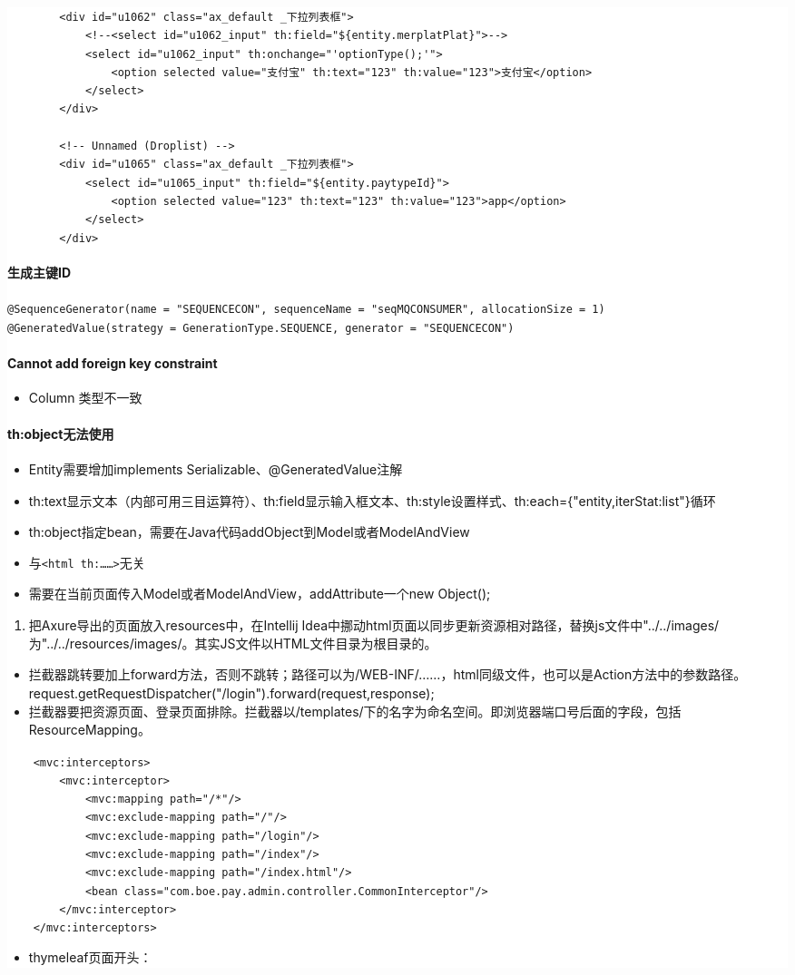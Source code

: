 ```
        <div id="u1062" class="ax_default _下拉列表框">
            <!--<select id="u1062_input" th:field="${entity.merplatPlat}">-->
            <select id="u1062_input" th:onchange="'optionType();'">
                <option selected value="支付宝" th:text="123" th:value="123">支付宝</option>
            </select>
        </div>

        <!-- Unnamed (Droplist) -->
        <div id="u1065" class="ax_default _下拉列表框">
            <select id="u1065_input" th:field="${entity.paytypeId}">
                <option selected value="123" th:text="123" th:value="123">app</option>
            </select>
        </div>
```

#### 生成主键ID

```
@SequenceGenerator(name = "SEQUENCECON", sequenceName = "seqMQCONSUMER", allocationSize = 1)
@GeneratedValue(strategy = GenerationType.SEQUENCE, generator = "SEQUENCECON")
```
#### Cannot add foreign key constraint
- Column 类型不一致

#### th:object无法使用

- Entity需要增加implements Serializable、@GeneratedValue注解

- th:text显示文本（内部可用三目运算符）、th:field显示输入框文本、th:style设置样式、th:each={"entity,iterStat:list"}循环
- th:object指定bean，需要在Java代码addObject到Model或者ModelAndView

- 与`<html th:……>`无关
- 需要在当前页面传入Model或者ModelAndView，addAttribute一个new Object();

1. 把Axure导出的页面放入resources中，在Intellij Idea中挪动html页面以同步更新资源相对路径，替换js文件中"../../images/为"../../resources/images/。其实JS文件以HTML文件目录为根目录的。
- 拦截器跳转要加上forward方法，否则不跳转；路径可以为/WEB-INF/……，html同级文件，也可以是Action方法中的参数路径。request.getRequestDispatcher("/login").forward(request,response);
- 拦截器要把资源页面、登录页面排除。拦截器以/templates/下的名字为命名空间。即浏览器端口号后面的字段，包括ResourceMapping。

```
    <mvc:interceptors>
        <mvc:interceptor>
            <mvc:mapping path="/*"/>
            <mvc:exclude-mapping path="/"/>
            <mvc:exclude-mapping path="/login"/>
            <mvc:exclude-mapping path="/index"/>
            <mvc:exclude-mapping path="/index.html"/>
            <bean class="com.boe.pay.admin.controller.CommonInterceptor"/>
        </mvc:interceptor>
    </mvc:interceptors>
```
- thymeleaf页面开头：
